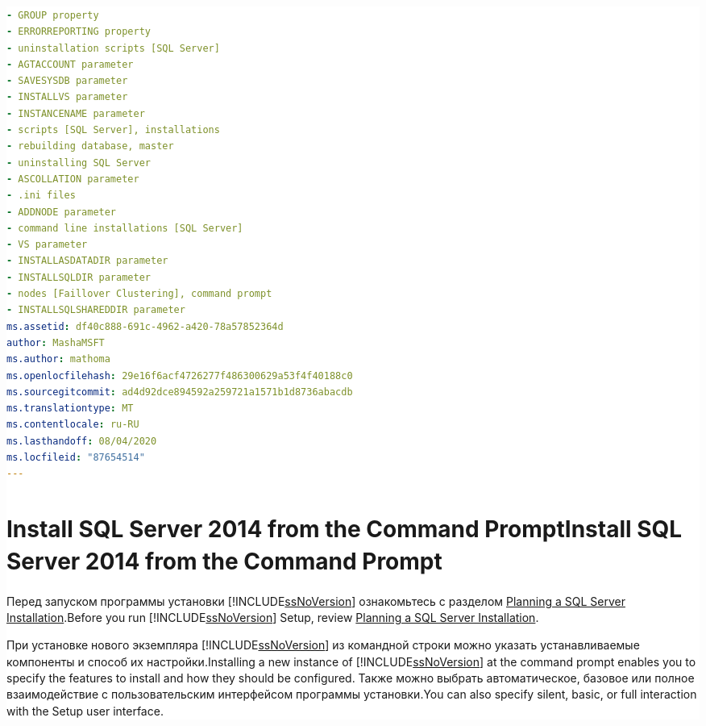 ```yaml
- GROUP property
- ERRORREPORTING property
- uninstallation scripts [SQL Server]
- AGTACCOUNT parameter
- SAVESYSDB parameter
- INSTALLVS parameter
- INSTANCENAME parameter
- scripts [SQL Server], installations
- rebuilding database, master
- uninstalling SQL Server
- ASCOLLATION parameter
- .ini files
- ADDNODE parameter
- command line installations [SQL Server]
- VS parameter
- INSTALLASDATADIR parameter
- INSTALLSQLDIR parameter
- nodes [Faillover Clustering], command prompt
- INSTALLSQLSHAREDDIR parameter
ms.assetid: df40c888-691c-4962-a420-78a57852364d
author: MashaMSFT
ms.author: mathoma
ms.openlocfilehash: 29e16f6acf4726277f486300629a53f4f40188c0
ms.sourcegitcommit: ad4d92dce894592a259721a1571b1d8736abacdb
ms.translationtype: MT
ms.contentlocale: ru-RU
ms.lasthandoff: 08/04/2020
ms.locfileid: "87654514"
---
```

# <a name="install-sql-server-2014-from-the-command-prompt"></a><span data-ttu-id="ddc24-102">Install SQL Server 2014 from the Command Prompt</span><span class="sxs-lookup"><span data-stu-id="ddc24-102">Install SQL Server 2014 from the Command Prompt</span></span>
  <span data-ttu-id="ddc24-103">Перед запуском программы установки [!INCLUDE[ssNoVersion](../../includes/ssnoversion-md.md)] ознакомьтесь с разделом [Planning a SQL Server Installation](../../sql-server/install/planning-a-sql-server-installation.md).</span><span class="sxs-lookup"><span data-stu-id="ddc24-103">Before you run [!INCLUDE[ssNoVersion](../../includes/ssnoversion-md.md)] Setup, review [Planning a SQL Server Installation](../../sql-server/install/planning-a-sql-server-installation.md).</span></span>  
  
 <span data-ttu-id="ddc24-104">При установке нового экземпляра [!INCLUDE[ssNoVersion](../../includes/ssnoversion-md.md)] из командной строки можно указать устанавливаемые компоненты и способ их настройки.</span><span class="sxs-lookup"><span data-stu-id="ddc24-104">Installing a new instance of [!INCLUDE[ssNoVersion](../../includes/ssnoversion-md.md)] at the command prompt enables you to specify the features to install and how they should be configured.</span></span> <span data-ttu-id="ddc24-105">Также можно выбрать автоматическое, базовое или полное взаимодействие с пользовательским интерфейсом программы установки.</span><span class="sxs-lookup"><span data-stu-id="ddc24-105">You can also specify silent, basic, or full interaction with the Setup user interface.</span></span>  
  